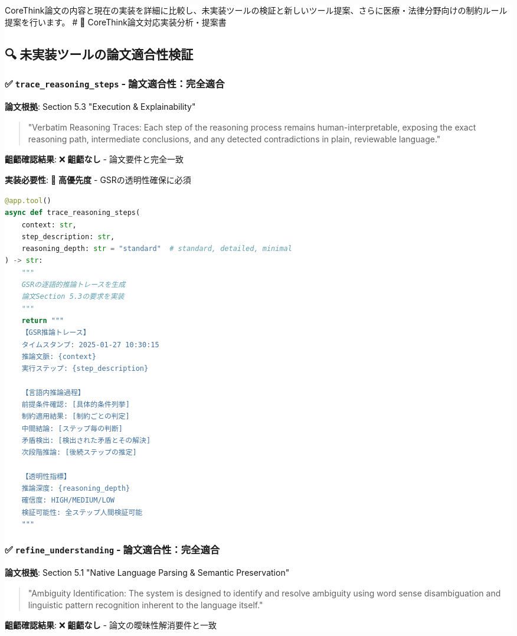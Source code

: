 CoreThink論文の内容と現在の実装を詳細に比較し、未実装ツールの検証と新しいツール提案、さらに医療・法律分野向けの制約ルール提案を行います。 # 📄 CoreThink論文対応実装分析・提案書

## 🔍 未実装ツールの論文適合性検証

### ✅ `trace_reasoning_steps` - 論文適合性：**完全適合**

**論文根拠**: Section 5.3 "Execution & Explainability"
> "Verbatim Reasoning Traces: Each step of the reasoning process remains human-interpretable, exposing the exact reasoning path, intermediate conclusions, and any detected contradictions in plain, reviewable language."

**齟齬確認結果**: ❌ **齟齬なし** - 論文要件と完全一致

**実装必要性**: 🔴 **高優先度** - GSRの透明性確保に必須

```python
@app.tool()
async def trace_reasoning_steps(
    context: str,
    step_description: str,
    reasoning_depth: str = "standard"  # standard, detailed, minimal
) -> str:
    """
    GSRの逐語的推論トレースを生成
    論文Section 5.3の要求を実装
    """
    return """
    【GSR推論トレース】
    タイムスタンプ: 2025-01-27 10:30:15
    推論文脈: {context}
    実行ステップ: {step_description}
    
    【言語内推論過程】
    前提条件確認: [具体的条件列挙]
    制約適用結果: [制約ごとの判定]
    中間結論: [ステップ毎の判断]
    矛盾検出: [検出された矛盾とその解決]
    次段階推論: [後続ステップの推定]
    
    【透明性指標】
    推論深度: {reasoning_depth}
    確信度: HIGH/MEDIUM/LOW
    検証可能性: 全ステップ人間検証可能
    """
```

### ✅ `refine_understanding` - 論文適合性：**完全適合**

**論文根拠**: Section 5.1 "Native Language Parsing & Semantic Preservation"
> "Ambiguity Identification: The system is designed to identify and resolve ambiguity using word sense disambiguation and linguistic pattern recognition inherent to the language itself."

**齟齬確認結果**: ❌ **齟齬なし** - 論文の曖昧性解消要件と一致
